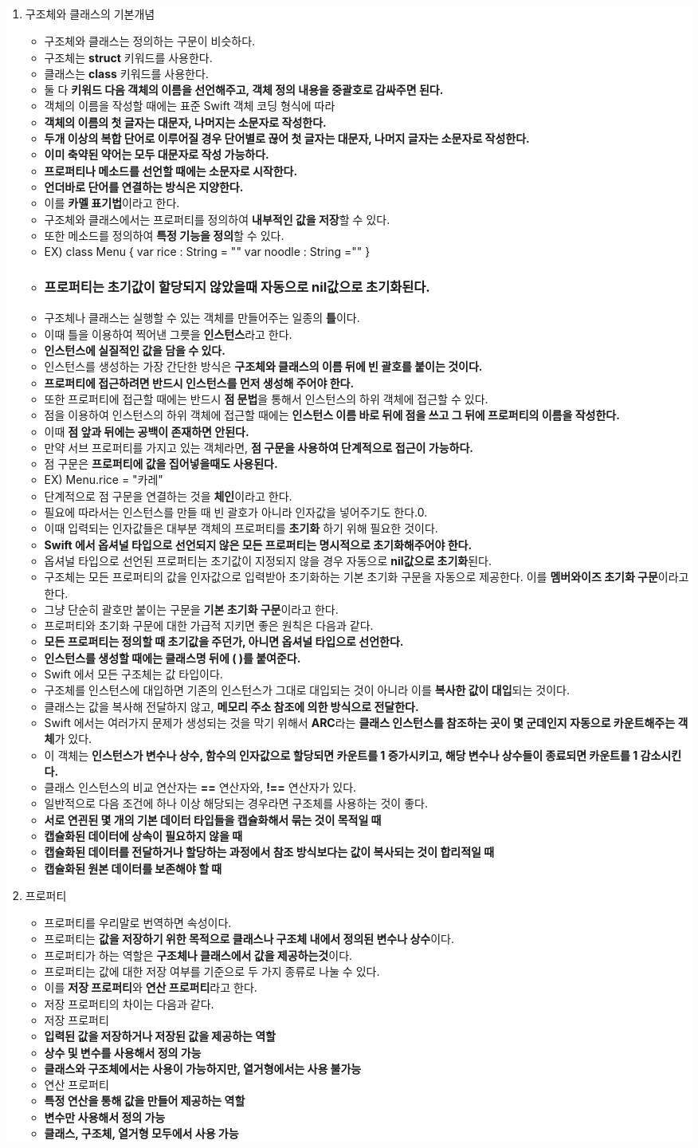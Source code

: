 1. 구조체와 클래스의 기본개념
    - 구조체와 클래스는 정의하는 구문이 비슷하다.
    - 구조체는 **struct** 키워드를 사용한다.
    - 클래스는 **class** 키워드를 사용한다.
    - 둘 다 **키워드 다음 객체의 이름을 선언해주고, 객체 정의 내용을 중괄호로 감싸주면 된다.**
    - 객체의 이름을 작성할 때에는 표준 Swift 객체 코딩 형식에 따라 
    - **객체의 이름의 첫 글자는 대문자, 나머지는 소문자로 작성한다.** 
    - **두개 이상의 복합 단어로 이루어질 경우 단어별로 끊어 첫 글자는 대문자, 나머지 글자는 소문자로 작성한다.**
    - **이미 축약된 약어는 모두 대문자로 작성 가능하다.**
    - **프로퍼티나 메소드를 선언할 때에는 소문자로 시작한다.**
    - **언더바로 단어를 연결하는 방식은 지양한다.**
    - 이를 **카멜 표기법**이라고 한다.
    - 구조체와 클래스에서는 프로퍼티를 정의하여 **내부적인 값을 저장**할 수 있다.
    - 또한 메소드를 정의하여 **특정 기능을 정의**할 수 있다.
    - EX) class Menu { var rice : String = ""  var noodle : String ="" }
    - ### **프로퍼티는 초기값이 할당되지 않았을때 자동으로 nil값으로 초기화된다.**
    - 구조체나 클래스는 실행할 수 있는 객체를 만들어주는 일종의 **틀**이다.
    - 이때 틀을 이용하여 찍어낸 그릇을 **인스턴스**라고 한다.
    - **인스턴스에 실질적인 값을 담을 수 있다.**
    - 인스턴스를 생성하는 가장 간단한 방식은 **구조체와 클래스의 이름 뒤에 빈 괄호를 붙이는 것이다.**
    - **프로퍼티에 접근하려면 반드시 인스턴스를 먼저 생성해 주어야 한다.**
    - 또한 프로퍼티에 접근할 때에는 반드시 **점 문법**을 통해서 인스턴스의 하위 객체에 접근할 수 있다.
    - 점을 이용하여 인스턴스의 하위 객체에 접근할 때에는 **인스턴스 이름 바로 뒤에 점을 쓰고 그 뒤에 프로퍼티의 이름을 작성한다.**
    - 이때 **점 앞과 뒤에는 공백이 존재하면 안된다.**
    - 만약 서브 프로퍼티를 가지고 있는 객체라면, **점 구문을 사용하여 단계적으로 접근이 가능하다.**
    - 점 구문은 **프로퍼티에 값을 집어넣을때도 사용된다.**
    - EX) Menu.rice = "카레"
    - 단계적으로 점 구문을 연결하는 것을 **체인**이라고 한다.
    - 필요에 따라서는 인스턴스를 만들 때 빈 괄호가 아니라 인자값을 넣어주기도 한다.0.
    - 이때 입력되는 인자값들은 대부분 객체의 프로퍼티를 **초기화** 하기 위해 필요한 것이다.
    - **Swift 에서 옵셔널 타입으로 선언되지 않은 모든 프로퍼티는 명시적으로 초기화해주어야 한다.**
    - 옵셔널 타입으로 선언된 프로퍼티는 초기값이 지정되지 않을 경우 자동으로 **nil값으로 초기화**된다.
    - 구조체는 모든 프로퍼티의 값을 인자값으로 입력받아 초기화하는 기본 초기화 구문을 자동으로 제공한다. 이를 **멤버와이즈 초기화 구문**이라고 한다.
    - 그냥 단순히 괄호만 붙이는 구문을 **기본 초기화 구문**이라고 한다.
    - 프로퍼티와 초기화 구문에 대한 가급적 지키면 좋은 원칙은 다음과 같다.
    - **모든 프로퍼티는 정의할 때 초기값을 주던가, 아니면 옵셔널 타입으로 선언한다.**
    - **인스턴스를 생성할 때에는 클래스명 뒤에 ( )를 붙여준다.**
    - Swift 에서 모든 구조체는 값 타입이다.
    - 구조체를 인스턴스에 대입하면 기존의 인스턴스가 그대로 대입되는 것이 아니라 이를 **복사한 값이 대입**되는 것이다.
    - 클래스는 값을 복사해 전달하지 않고, **메모리 주소 참조에 의한 방식으로 전달한다.**
    - Swift 에서는 여러가지 문제가 생성되는 것을 막기 위해서 **ARC**라는 **클래스 인스턴스를 참조하는 곳이 몇 군데인지 자동으로 카운트해주는 객체**가 있다.
    - 이 객체는 **인스턴스가 변수나 상수, 함수의 인자값으로 할당되면 카운트를 1 증가시키고, 해당 변수나 상수들이 종료되면 카운트를 1 감소시킨다.**
    - 클래스 인스턴스의 비교 연산자는 **==** 연산자와, **!==** 연산자가 있다.
    - 일반적으로 다음 조건에 하나 이상 해당되는 경우라면 구조체를 사용하는 것이 좋다.
    - **서로 연괸된 몇 개의 기본 데이터 타입들을 캡슐화해서 묶는 것이 목적일 때**
    - **캡슐화된 데이터에 상속이 필요하지 않을 때**
    - **캡슐화된 데이터를 전달하거나 할당하는 과정에서 참조 방식보다는 값이 복사되는 것이 합리적일 때**
    - **캡슐화된 원본 데이터를 보존해야 할 때**

2. 프로퍼티
    - 프로퍼티를 우리말로 번역하면 속성이다.
    - 프로퍼티는 **값을 저장하기 위한 목적으로 클래스나 구조체 내에서 정의된 변수나 상수**이다.
    - 프로퍼티가 하는 역할은 **구조체나 클래스에서 값을 제공하는것**이다.
    - 프로퍼티는 값에 대한 저장 여부를 기준으로 두 가지 종류로 나눌 수 있다.
    - 이를 **저장 프로퍼티**와 **연산 프로퍼티**라고 한다.
    - 저장 프로퍼티의 차이는 다음과 같다.
    - 저장 프로퍼티
    - **입력된 값을 저장하거나 저장된 값을 제공하는 역할**
    - **상수 및 변수를 사용해서 정의 가능**
    - **클래스와 구조체에서는 사용이 가능하지만, 열거형에서는 사용 불가능**
    - 연산 프로퍼티
    - **특정 연산을 통해 값을 만들어 제공하는 역할**
    - **변수만 사용해서 정의 가능**
    - **클래스, 구조체, 열거형 모두에서 사용 가능**